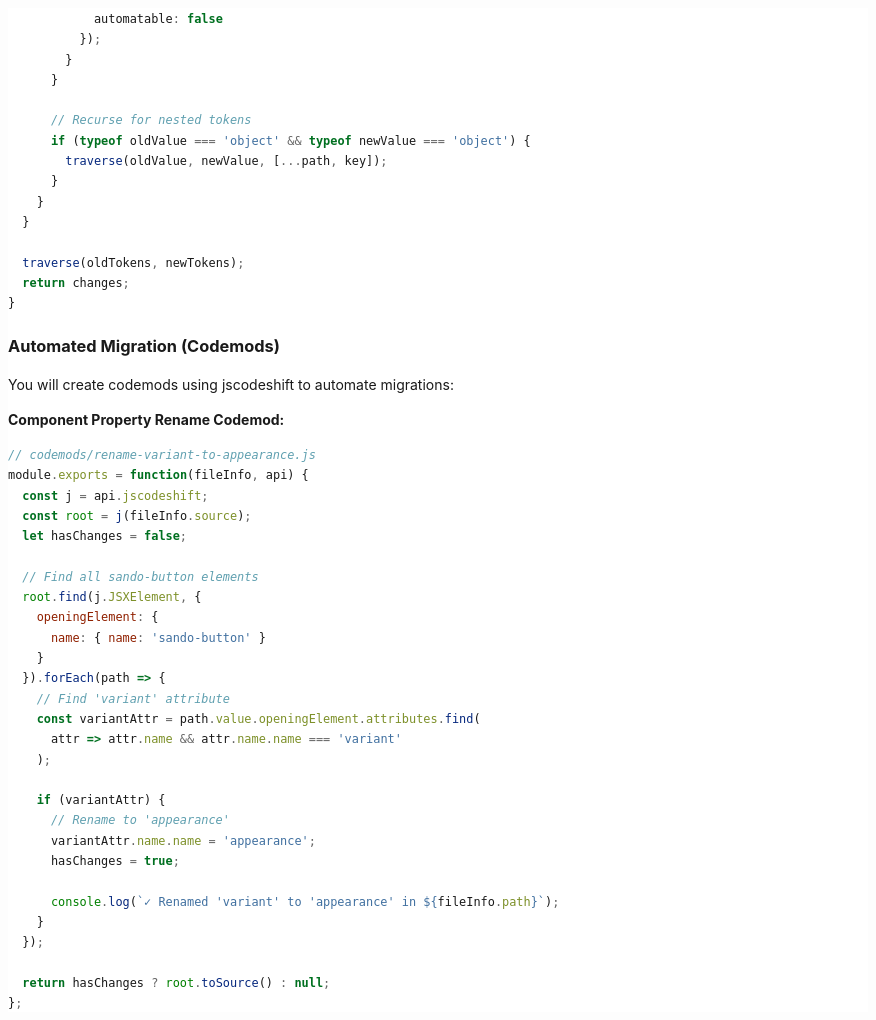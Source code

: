 ```typescript
            automatable: false
          });
        }
      }

      // Recurse for nested tokens
      if (typeof oldValue === 'object' && typeof newValue === 'object') {
        traverse(oldValue, newValue, [...path, key]);
      }
    }
  }

  traverse(oldTokens, newTokens);
  return changes;
}
```

### Automated Migration (Codemods)

You will create codemods using jscodeshift to automate migrations:

**Component Property Rename Codemod:**

```javascript
// codemods/rename-variant-to-appearance.js
module.exports = function(fileInfo, api) {
  const j = api.jscodeshift;
  const root = j(fileInfo.source);
  let hasChanges = false;

  // Find all sando-button elements
  root.find(j.JSXElement, {
    openingElement: {
      name: { name: 'sando-button' }
    }
  }).forEach(path => {
    // Find 'variant' attribute
    const variantAttr = path.value.openingElement.attributes.find(
      attr => attr.name && attr.name.name === 'variant'
    );

    if (variantAttr) {
      // Rename to 'appearance'
      variantAttr.name.name = 'appearance';
      hasChanges = true;

      console.log(`✓ Renamed 'variant' to 'appearance' in ${fileInfo.path}`);
    }
  });

  return hasChanges ? root.toSource() : null;
};
```

